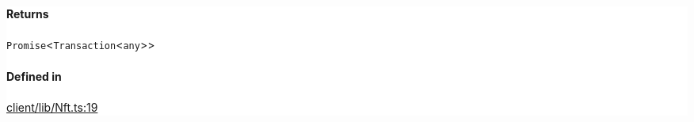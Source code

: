 #### Returns

`Promise`<`Transaction`<`any`\>\>

#### Defined in

[client/lib/Nft.ts:19](https://github.com/liquality/chainify/blob/540cfa69/packages/client/lib/Nft.ts#L19)
